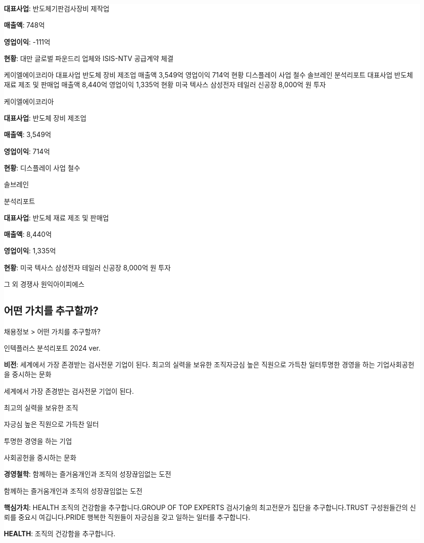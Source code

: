 **대표사업**: 반도체기판검사장비 제작업

**매출액**: 748억

**영업이익**: -111억

**현황**: 대만 글로벌 파운드리 업체와 ISIS-NTV 공급계약 체결

케이엘에이코리아  대표사업 반도체 장비 제조업 매출액 3,549억 영업이익 714억 현황 디스플레이 사업 철수
솔브레인 분석리포트 대표사업 반도체 재료 제조 및 판매업 매출액 8,440억 영업이익 1,335억 현황 미국 텍사스 삼성전자 테일러 신공장 8,000억 원 투자

케이엘에이코리아

**대표사업**: 반도체 장비 제조업

**매출액**: 3,549억

**영업이익**: 714억

**현황**: 디스플레이 사업 철수

솔브레인

분석리포트

**대표사업**: 반도체 재료 제조 및 판매업

**매출액**: 8,440억

**영업이익**: 1,335억

**현황**: 미국 텍사스 삼성전자 테일러 신공장 8,000억 원 투자

그 외 경쟁사 원익아이피에스

## 어떤 가치를 추구할까?

채용정보 > 어떤 가치를 추구할까?

인텍플러스 분석리포트 2024 ver.

**비전**: 세계에서 가장 존경받는 검사전문 기업이 된다. 최고의 실력을 보유한 조직자긍심 높은 직원으로 가득찬 일터투명한 경영을 하는 기업사회공헌을 중시하는 문화

세계에서 가장 존경받는 검사전문 기업이 된다.

최고의 실력을 보유한 조직

자긍심 높은 직원으로 가득찬 일터

투명한 경영을 하는 기업

사회공헌을 중시하는 문화

**경영철학**: 함께하는 즐거움개인과 조직의 성장끊임없는 도전

함께하는 즐거움개인과 조직의 성장끊임없는 도전



**핵심가치**: HEALTH 조직의 건강함을 추구합니다.GROUP OF TOP EXPERTS 검사기술의 최고전문가 집단을 추구합니다.TRUST 구성원들간의 신뢰를 중요시 여깁니다.PRIDE 행복한 직원들이 자긍심을 갖고 일하는 일터를 추구합니다.

**HEALTH**: 조직의 건강함을 추구합니다.
